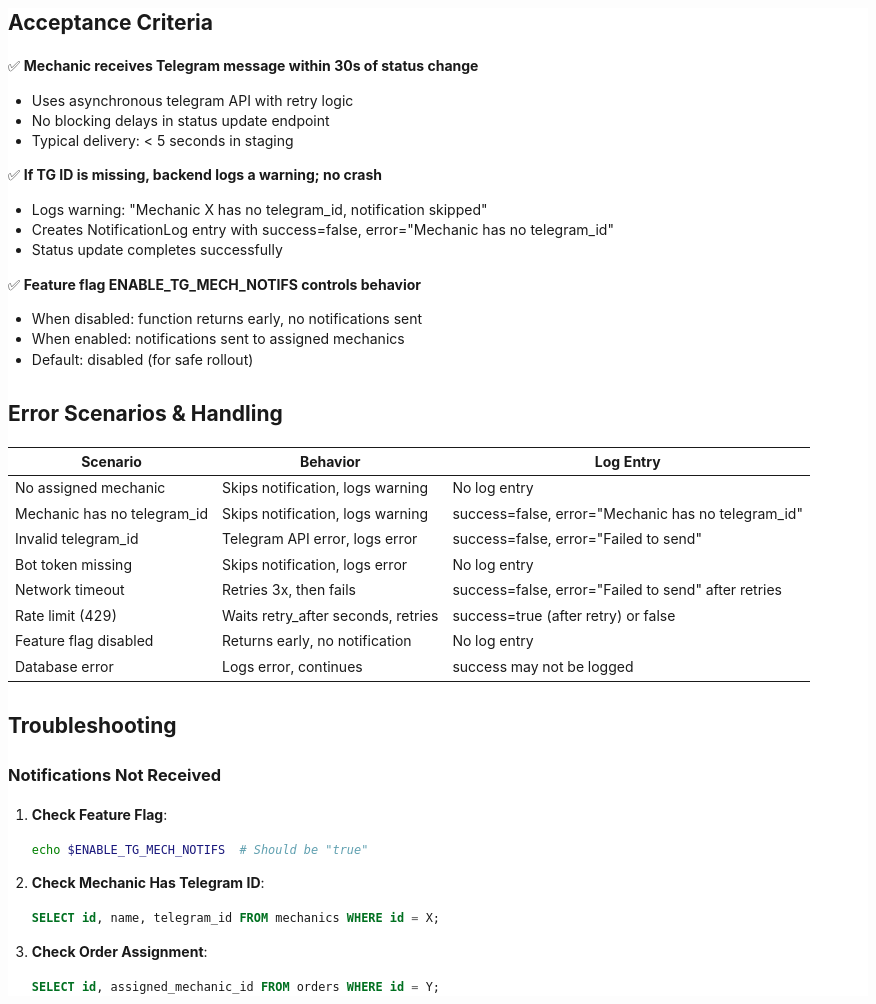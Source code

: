 ## Acceptance Criteria

✅ **Mechanic receives Telegram message within 30s of status change**
- Uses asynchronous telegram API with retry logic
- No blocking delays in status update endpoint
- Typical delivery: < 5 seconds in staging

✅ **If TG ID is missing, backend logs a warning; no crash**
- Logs warning: "Mechanic X has no telegram_id, notification skipped"
- Creates NotificationLog entry with success=false, error="Mechanic has no telegram_id"
- Status update completes successfully

✅ **Feature flag ENABLE_TG_MECH_NOTIFS controls behavior**
- When disabled: function returns early, no notifications sent
- When enabled: notifications sent to assigned mechanics
- Default: disabled (for safe rollout)

## Error Scenarios & Handling

| Scenario | Behavior | Log Entry |
|----------|----------|-----------|
| No assigned mechanic | Skips notification, logs warning | No log entry |
| Mechanic has no telegram_id | Skips notification, logs warning | success=false, error="Mechanic has no telegram_id" |
| Invalid telegram_id | Telegram API error, logs error | success=false, error="Failed to send" |
| Bot token missing | Skips notification, logs error | No log entry |
| Network timeout | Retries 3x, then fails | success=false, error="Failed to send" after retries |
| Rate limit (429) | Waits retry_after seconds, retries | success=true (after retry) or false |
| Feature flag disabled | Returns early, no notification | No log entry |
| Database error | Logs error, continues | success may not be logged |

## Troubleshooting

### Notifications Not Received

1. **Check Feature Flag**:
   ```bash
   echo $ENABLE_TG_MECH_NOTIFS  # Should be "true"
   ```

2. **Check Mechanic Has Telegram ID**:
   ```sql
   SELECT id, name, telegram_id FROM mechanics WHERE id = X;
   ```

3. **Check Order Assignment**:
   ```sql
   SELECT id, assigned_mechanic_id FROM orders WHERE id = Y;
   ```
